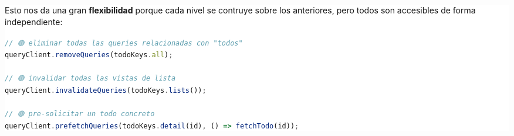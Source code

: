 Esto nos da una gran **flexibilidad** porque cada nivel se contruye sobre los anteriores, pero todos son accesibles de forma independiente:

```ts
// 🟢 eliminar todas las queries relacionadas con "todos"
queryClient.removeQueries(todoKeys.all);

// 🟢 invalidar todas las vistas de lista
queryClient.invalidateQueries(todoKeys.lists());

// 🟢 pre-solicitar un todo concreto
queryClient.prefetchQueries(todoKeys.detail(id), () => fetchTodo(id));
```
